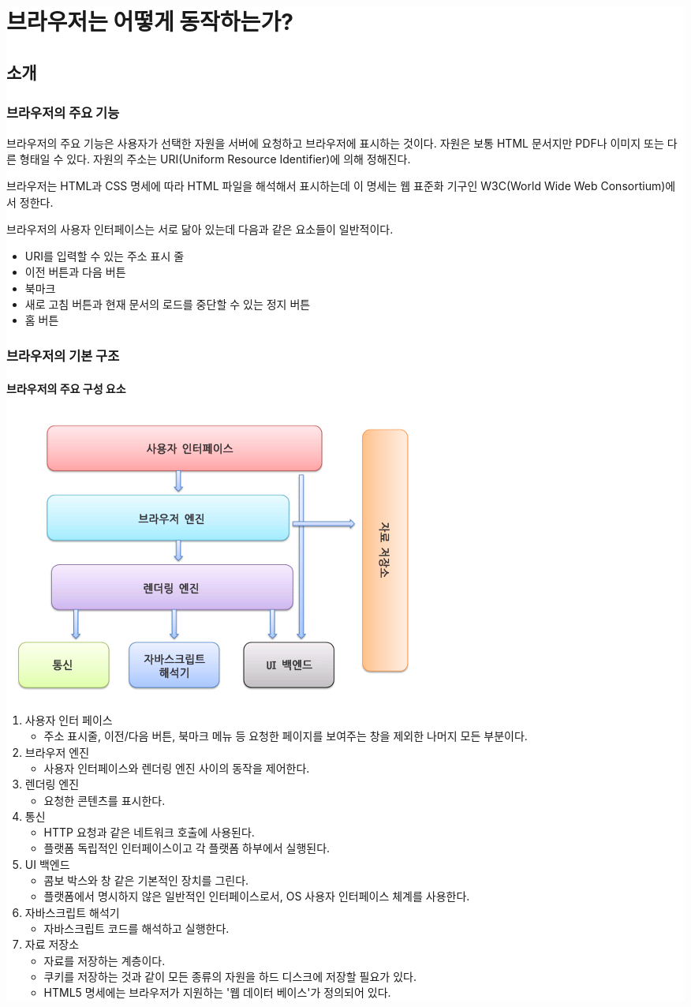 
# 브라우저는 어떻게 동작하는가?

## 소개

### 브라우저의 주요 기능

브라우저의 주요 기능은 사용자가 선택한 자원을 서버에 요청하고 브라우저에 표시하는 것이다. 자원은 보통 HTML 문서지만 PDF나 이미지 또는 다른 형태일 수 있다. 자원의 주소는 URI(Uniform Resource Identifier)에 의해 정해진다.

브라우저는 HTML과 CSS 명세에 따라 HTML 파일을 해석해서 표시하는데 이 명세는 웹 표준화 기구인 W3C(World Wide Web Consortium)에서 정한다. 

브라우저의 사용자 인터페이스는 서로 닮아 있는데 다음과 같은 요소들이 일반적이다.

- URI를 입력할 수 있는 주소 표시 줄
- 이전 버튼과 다음 버튼
- 북마크
- 새로 고침 버튼과 현재 문서의 로드를 중단할 수 있는 정지 버튼
- 홈 버튼

### 브라우저의 기본 구조

#### 브라우저의 주요 구성 요소

![](./images/browser-components.png)

1. 사용자 인터 페이스
    - 주소 표시줄, 이전/다음 버튼, 북마크 메뉴 등 요청한 페이지를 보여주는 창을 제외한 나머지 모든 부분이다.
2. 브라우저 엔진
    - 사용자 인터페이스와 렌더링 엔진 사이의 동작을 제어한다.
3. 렌더링 엔진
    - 요청한 콘텐츠를 표시한다.
4. 통신
    - HTTP 요청과 같은 네트워크 호출에 사용된다.
    - 플랫폼 독립적인 인터페이스이고 각 플랫폼 하부에서 실행된다.
5. UI 백엔드
    - 콤보 박스와 창 같은 기본적인 장치를 그린다.
    - 플랫폼에서 명시하지 않은 일반적인 인터페이스로서, OS 사용자 인터페이스 체계를 사용한다.
6. 자바스크립트 해석기
    - 자바스크립트 코드를 해석하고 실행한다.
7. 자료 저장소
    - 자료를 저장하는 계층이다.
    - 쿠키를 저장하는 것과 같이 모든 종류의 자원을 하드 디스크에 저장할 필요가 있다.
    - HTML5 명세에는 브라우저가 지원하는 '웹 데이터 베이스'가 정의되어 있다.
